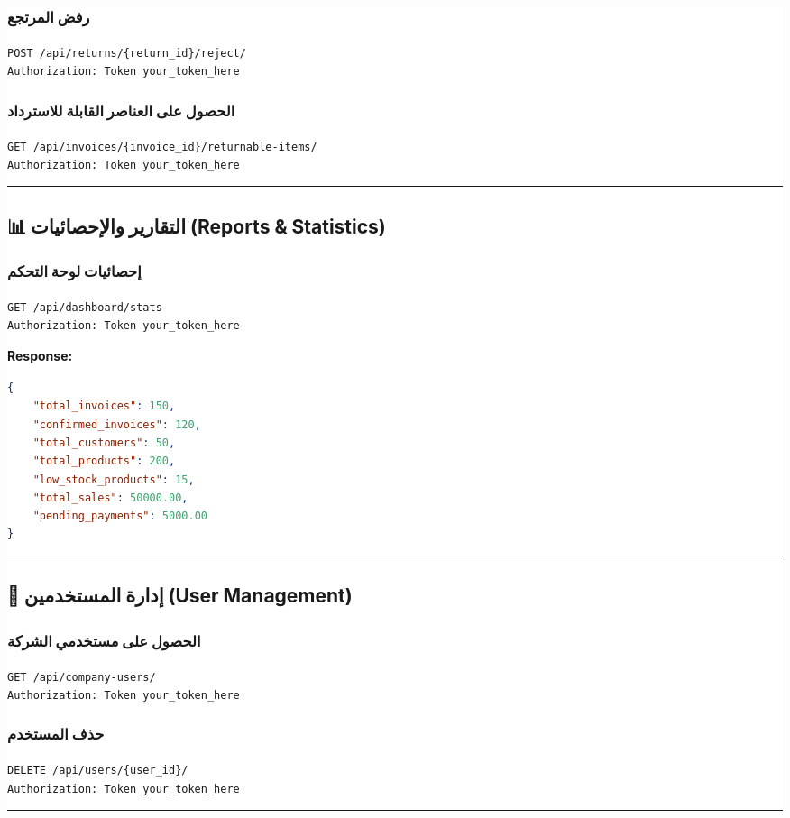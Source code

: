 ### رفض المرتجع
```http
POST /api/returns/{return_id}/reject/
Authorization: Token your_token_here
```

### الحصول على العناصر القابلة للاسترداد
```http
GET /api/invoices/{invoice_id}/returnable-items/
Authorization: Token your_token_here
```

---

## 📊 التقارير والإحصائيات (Reports & Statistics)

### إحصائيات لوحة التحكم
```http
GET /api/dashboard/stats
Authorization: Token your_token_here
```

**Response:**
```json
{
    "total_invoices": 150,
    "confirmed_invoices": 120,
    "total_customers": 50,
    "total_products": 200,
    "low_stock_products": 15,
    "total_sales": 50000.00,
    "pending_payments": 5000.00
}
```

---

## 👤 إدارة المستخدمين (User Management)

### الحصول على مستخدمي الشركة
```http
GET /api/company-users/
Authorization: Token your_token_here
```

### حذف المستخدم
```http
DELETE /api/users/{user_id}/
Authorization: Token your_token_here
```

---
